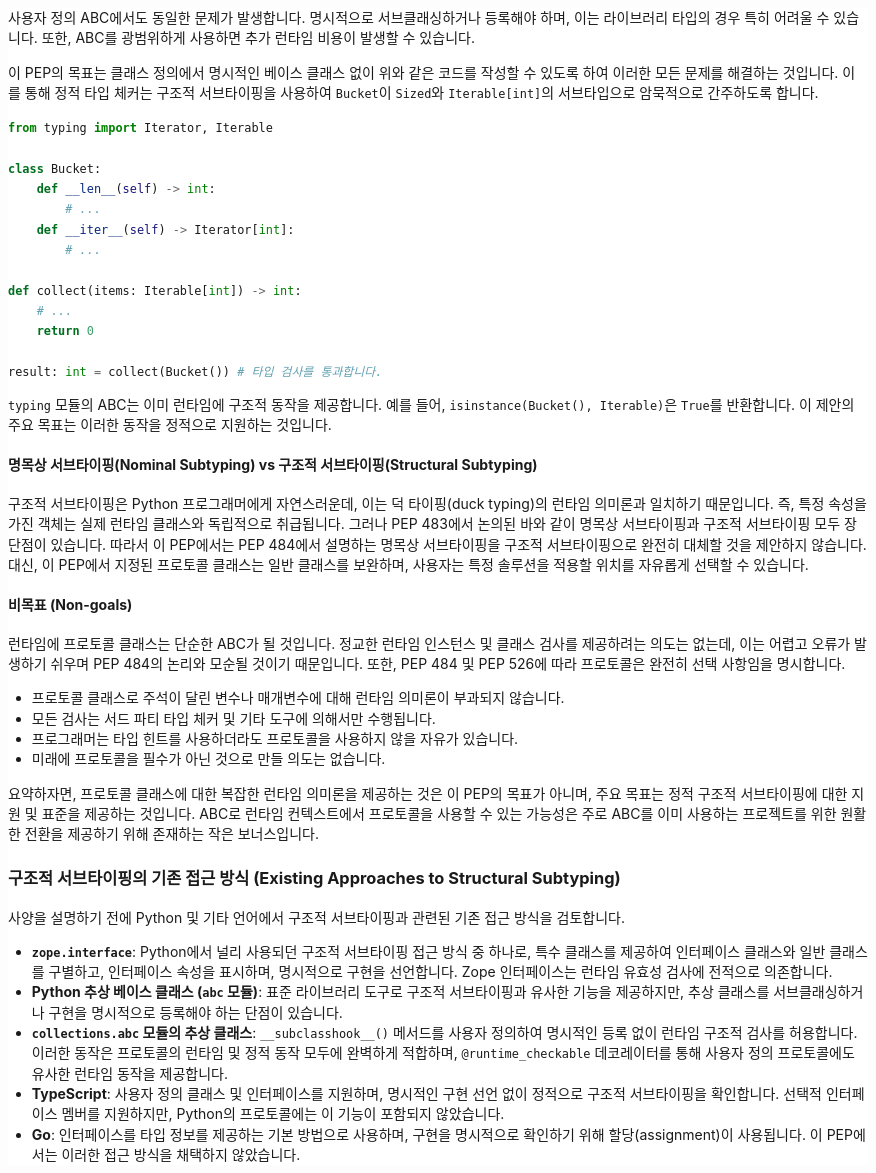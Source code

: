 사용자 정의 ABC에서도 동일한 문제가 발생합니다. 명시적으로 서브클래싱하거나 등록해야 하며, 이는 라이브러리 타입의 경우 특히 어려울 수 있습니다. 또한, ABC를 광범위하게 사용하면 추가 런타임 비용이 발생할 수 있습니다.

이 PEP의 목표는 클래스 정의에서 명시적인 베이스 클래스 없이 위와 같은 코드를 작성할 수 있도록 하여 이러한 모든 문제를 해결하는 것입니다. 이를 통해 정적 타입 체커는 구조적 서브타이핑을 사용하여 `Bucket`이 `Sized`와 `Iterable[int]`의 서브타입으로 암묵적으로 간주하도록 합니다.

```python
from typing import Iterator, Iterable

class Bucket:
    def __len__(self) -> int:
        # ...
    def __iter__(self) -> Iterator[int]:
        # ...

def collect(items: Iterable[int]) -> int:
    # ...
    return 0

result: int = collect(Bucket()) # 타입 검사를 통과합니다.
```

`typing` 모듈의 ABC는 이미 런타임에 구조적 동작을 제공합니다. 예를 들어, `isinstance(Bucket(), Iterable)`은 `True`를 반환합니다. 이 제안의 주요 목표는 이러한 동작을 정적으로 지원하는 것입니다.

#### 명목상 서브타이핑(Nominal Subtyping) vs 구조적 서브타이핑(Structural Subtyping)

구조적 서브타이핑은 Python 프로그래머에게 자연스러운데, 이는 덕 타이핑(duck typing)의 런타임 의미론과 일치하기 때문입니다. 즉, 특정 속성을 가진 객체는 실제 런타임 클래스와 독립적으로 취급됩니다. 그러나 PEP 483에서 논의된 바와 같이 명목상 서브타이핑과 구조적 서브타이핑 모두 장단점이 있습니다. 따라서 이 PEP에서는 PEP 484에서 설명하는 명목상 서브타이핑을 구조적 서브타이핑으로 완전히 대체할 것을 제안하지 않습니다. 대신, 이 PEP에서 지정된 프로토콜 클래스는 일반 클래스를 보완하며, 사용자는 특정 솔루션을 적용할 위치를 자유롭게 선택할 수 있습니다.

#### 비목표 (Non-goals)

런타임에 프로토콜 클래스는 단순한 ABC가 될 것입니다. 정교한 런타임 인스턴스 및 클래스 검사를 제공하려는 의도는 없는데, 이는 어렵고 오류가 발생하기 쉬우며 PEP 484의 논리와 모순될 것이기 때문입니다. 또한, PEP 484 및 PEP 526에 따라 프로토콜은 완전히 선택 사항임을 명시합니다.

*   프로토콜 클래스로 주석이 달린 변수나 매개변수에 대해 런타임 의미론이 부과되지 않습니다.
*   모든 검사는 서드 파티 타입 체커 및 기타 도구에 의해서만 수행됩니다.
*   프로그래머는 타입 힌트를 사용하더라도 프로토콜을 사용하지 않을 자유가 있습니다.
*   미래에 프로토콜을 필수가 아닌 것으로 만들 의도는 없습니다.

요약하자면, 프로토콜 클래스에 대한 복잡한 런타임 의미론을 제공하는 것은 이 PEP의 목표가 아니며, 주요 목표는 정적 구조적 서브타이핑에 대한 지원 및 표준을 제공하는 것입니다. ABC로 런타임 컨텍스트에서 프로토콜을 사용할 수 있는 가능성은 주로 ABC를 이미 사용하는 프로젝트를 위한 원활한 전환을 제공하기 위해 존재하는 작은 보너스입니다.

### 구조적 서브타이핑의 기존 접근 방식 (Existing Approaches to Structural Subtyping)

사양을 설명하기 전에 Python 및 기타 언어에서 구조적 서브타이핑과 관련된 기존 접근 방식을 검토합니다.

*   **`zope.interface`**: Python에서 널리 사용되던 구조적 서브타이핑 접근 방식 중 하나로, 특수 클래스를 제공하여 인터페이스 클래스와 일반 클래스를 구별하고, 인터페이스 속성을 표시하며, 명시적으로 구현을 선언합니다. Zope 인터페이스는 런타임 유효성 검사에 전적으로 의존합니다.
*   **Python 추상 베이스 클래스 (`abc` 모듈)**: 표준 라이브러리 도구로 구조적 서브타이핑과 유사한 기능을 제공하지만, 추상 클래스를 서브클래싱하거나 구현을 명시적으로 등록해야 하는 단점이 있습니다.
*   **`collections.abc` 모듈의 추상 클래스**: `__subclasshook__()` 메서드를 사용자 정의하여 명시적인 등록 없이 런타임 구조적 검사를 허용합니다. 이러한 동작은 프로토콜의 런타임 및 정적 동작 모두에 완벽하게 적합하며, `@runtime_checkable` 데코레이터를 통해 사용자 정의 프로토콜에도 유사한 런타임 동작을 제공합니다.
*   **TypeScript**: 사용자 정의 클래스 및 인터페이스를 지원하며, 명시적인 구현 선언 없이 정적으로 구조적 서브타이핑을 확인합니다. 선택적 인터페이스 멤버를 지원하지만, Python의 프로토콜에는 이 기능이 포함되지 않았습니다.
*   **Go**: 인터페이스를 타입 정보를 제공하는 기본 방법으로 사용하며, 구현을 명시적으로 확인하기 위해 할당(assignment)이 사용됩니다. 이 PEP에서는 이러한 접근 방식을 채택하지 않았습니다.
